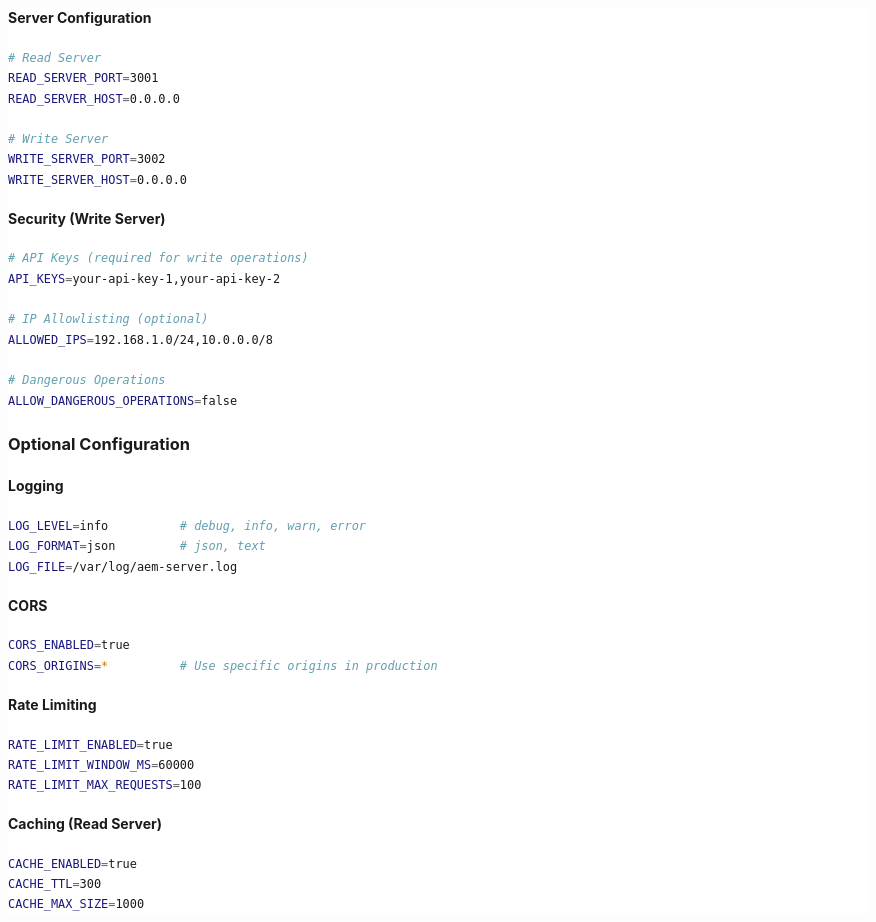 #### Server Configuration

```bash
# Read Server
READ_SERVER_PORT=3001
READ_SERVER_HOST=0.0.0.0

# Write Server
WRITE_SERVER_PORT=3002
WRITE_SERVER_HOST=0.0.0.0
```

#### Security (Write Server)

```bash
# API Keys (required for write operations)
API_KEYS=your-api-key-1,your-api-key-2

# IP Allowlisting (optional)
ALLOWED_IPS=192.168.1.0/24,10.0.0.0/8

# Dangerous Operations
ALLOW_DANGEROUS_OPERATIONS=false
```

### Optional Configuration

#### Logging

```bash
LOG_LEVEL=info          # debug, info, warn, error
LOG_FORMAT=json         # json, text
LOG_FILE=/var/log/aem-server.log
```

#### CORS

```bash
CORS_ENABLED=true
CORS_ORIGINS=*          # Use specific origins in production
```

#### Rate Limiting

```bash
RATE_LIMIT_ENABLED=true
RATE_LIMIT_WINDOW_MS=60000
RATE_LIMIT_MAX_REQUESTS=100
```

#### Caching (Read Server)

```bash
CACHE_ENABLED=true
CACHE_TTL=300
CACHE_MAX_SIZE=1000
```
